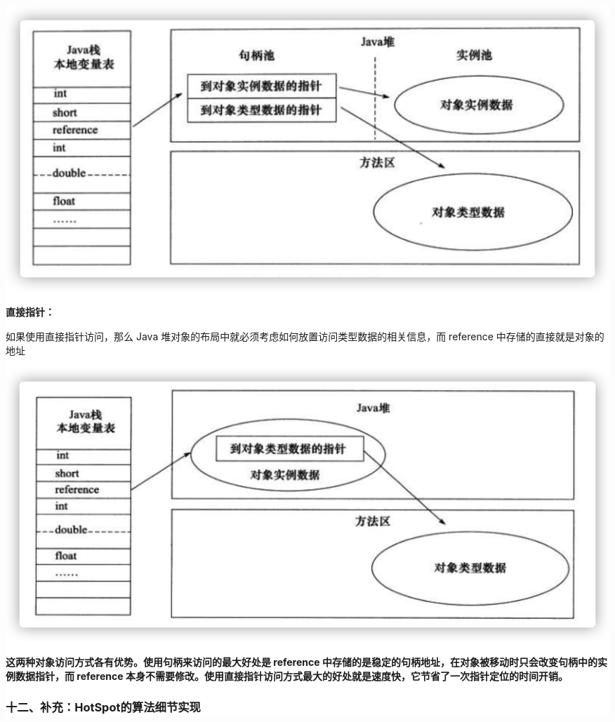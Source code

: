 ![对象的访问定位-使用句柄](第一版.assets/jubing.png)

**直接指针：**

如果使用直接指针访问，那么 Java 堆对象的布局中就必须考虑如何放置访问类型数据的相关信息，而 reference 中存储的直接就是对象的地址

![对象的访问定位-直接指针](第一版.assets/zhijiezhizhen.png)

**这两种对象访问方式各有优势。使用句柄来访问的最大好处是 reference 中存储的是稳定的句柄地址，在对象被移动时只会改变句柄中的实例数据指针，而 reference 本身不需要修改。使用直接指针访问方式最大的好处就是速度快，它节省了一次指针定位的时间开销。**

### 十二、补充：HotSpot的算法细节实现
